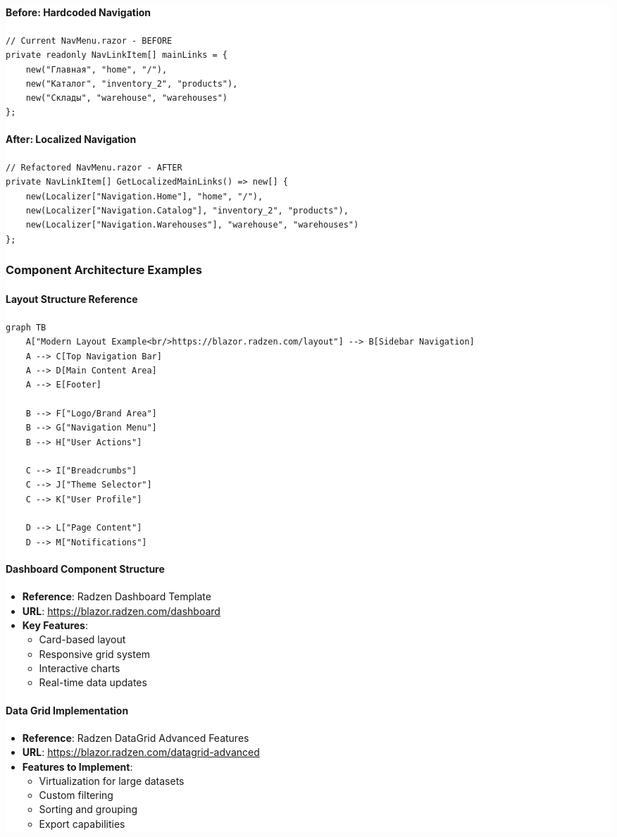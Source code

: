 #### Before: Hardcoded Navigation
```
// Current NavMenu.razor - BEFORE
private readonly NavLinkItem[] mainLinks = {
    new("Главная", "home", "/"),
    new("Каталог", "inventory_2", "products"),
    new("Склады", "warehouse", "warehouses")
};
```

#### After: Localized Navigation
```
// Refactored NavMenu.razor - AFTER
private NavLinkItem[] GetLocalizedMainLinks() => new[] {
    new(Localizer["Navigation.Home"], "home", "/"),
    new(Localizer["Navigation.Catalog"], "inventory_2", "products"),
    new(Localizer["Navigation.Warehouses"], "warehouse", "warehouses")
};
```

### Component Architecture Examples

#### Layout Structure Reference
```mermaid
graph TB
    A["Modern Layout Example<br/>https://blazor.radzen.com/layout"] --> B[Sidebar Navigation]
    A --> C[Top Navigation Bar]
    A --> D[Main Content Area]
    A --> E[Footer]
    
    B --> F["Logo/Brand Area"]
    B --> G["Navigation Menu"]
    B --> H["User Actions"]
    
    C --> I["Breadcrumbs"]
    C --> J["Theme Selector"]
    C --> K["User Profile"]
    
    D --> L["Page Content"]
    D --> M["Notifications"]
```

#### Dashboard Component Structure
- **Reference**: Radzen Dashboard Template
- **URL**: https://blazor.radzen.com/dashboard
- **Key Features**:
  - Card-based layout
  - Responsive grid system
  - Interactive charts
  - Real-time data updates

#### Data Grid Implementation
- **Reference**: Radzen DataGrid Advanced Features
- **URL**: https://blazor.radzen.com/datagrid-advanced
- **Features to Implement**:
  - Virtualization for large datasets
  - Custom filtering
  - Sorting and grouping
  - Export capabilities
